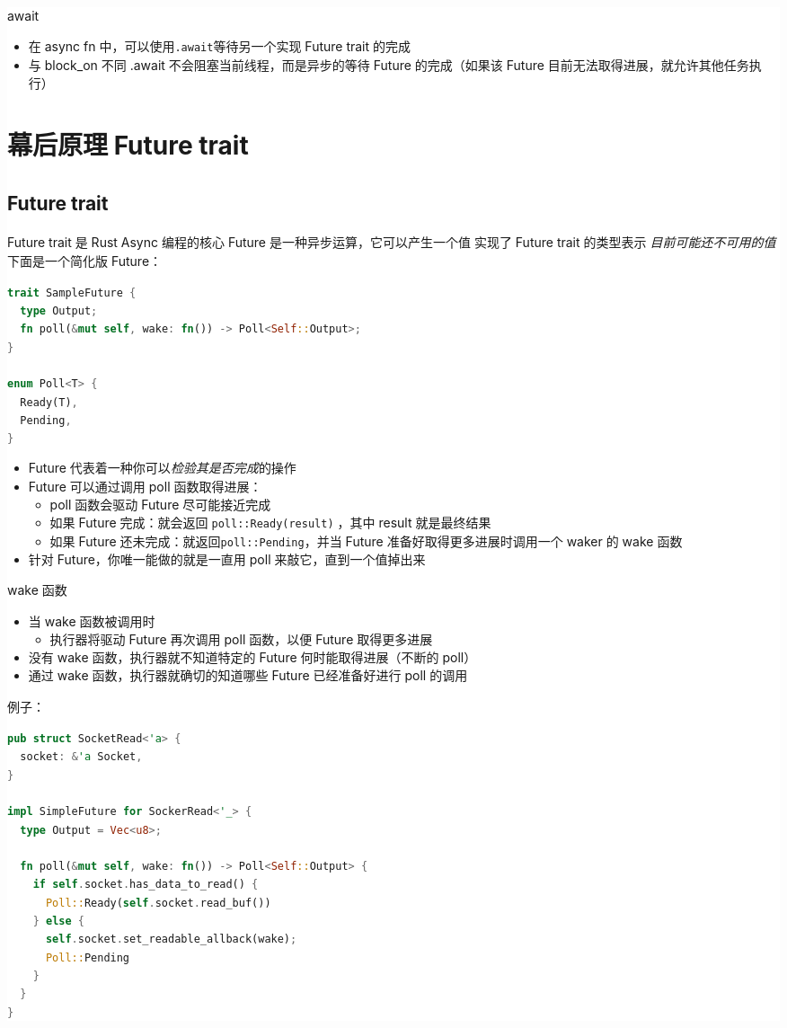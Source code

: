 await
- 在 async fn 中，可以使用`.await`等待另一个实现 Future trait 的完成
- 与 block_on 不同 .await 不会阻塞当前线程，而是异步的等待 Future 的完成（如果该 Future 目前无法取得进展，就允许其他任务执行）



# 幕后原理 Future trait

## Future trait
Future trait 是 Rust Async 编程的核心
Future 是一种异步运算，它可以产生一个值
实现了 Future trait 的类型表示 *目前可能还不可用的值*
下面是一个简化版 Future：
```rs
trait SampleFuture {
  type Output;
  fn poll(&mut self, wake: fn()) -> Poll<Self::Output>;
}

enum Poll<T> {
  Ready(T),
  Pending,
}
```

- Future 代表着一种你可以*检验其是否完成*的操作
- Future 可以通过调用 poll 函数取得进展：
  - poll 函数会驱动 Future 尽可能接近完成
  - 如果 Future 完成：就会返回 `poll::Ready(result)` ，其中 result 就是最终结果
  - 如果 Future 还未完成：就返回`poll::Pending`，并当 Future 准备好取得更多进展时调用一个 waker 的 wake 函数
- 针对 Future，你唯一能做的就是一直用 poll 来敲它，直到一个值掉出来


wake 函数
- 当 wake 函数被调用时
  - 执行器将驱动 Future 再次调用 poll 函数，以便 Future 取得更多进展
- 没有 wake 函数，执行器就不知道特定的 Future 何时能取得进展（不断的 poll）
- 通过 wake 函数，执行器就确切的知道哪些 Future 已经准备好进行 poll 的调用

例子：
```rs
pub struct SocketRead<'a> {
  socket: &'a Socket,
}

impl SimpleFuture for SockerRead<'_> {
  type Output = Vec<u8>;

  fn poll(&mut self, wake: fn()) -> Poll<Self::Output> {
    if self.socket.has_data_to_read() {
      Poll::Ready(self.socket.read_buf())
    } else {
      self.socket.set_readable_allback(wake);
      Poll::Pending
    }
  }
}
```
